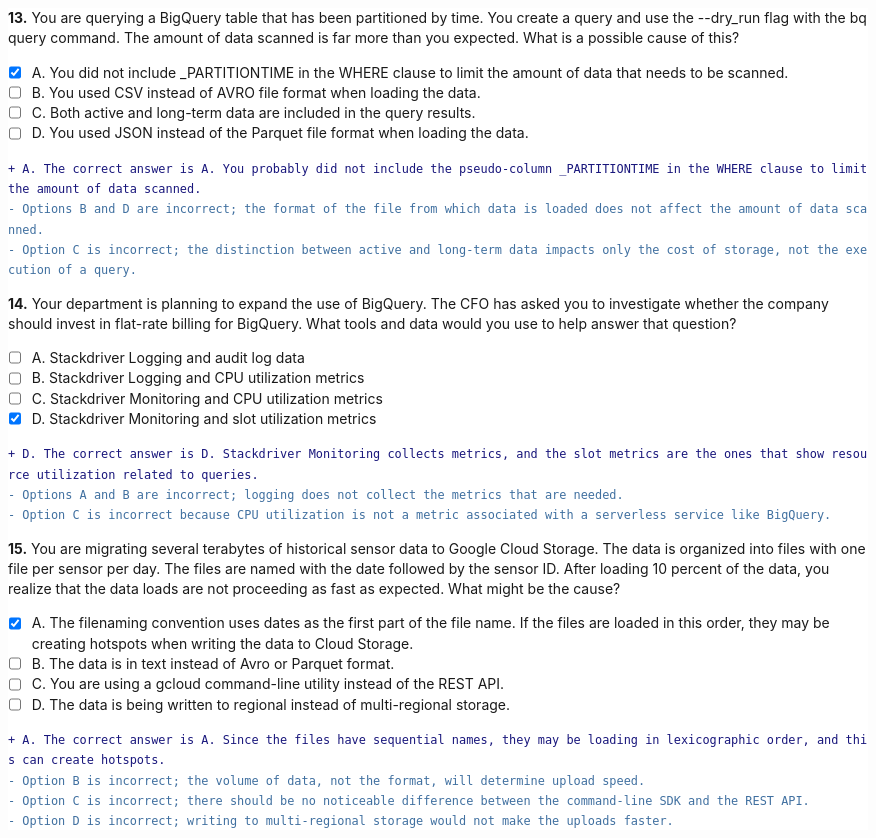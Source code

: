 **13.** You are querying a BigQuery table that has been partitioned by time. You create a query and use the --dry_run flag with the bq query command. The amount of data scanned is far more than you expected. What is a possible cause of this?
- [x] A. You did not include _PARTITIONTIME in the WHERE clause to limit the amount of data that needs to be scanned.
- [ ] B. You used CSV instead of AVRO file format when loading the data.
- [ ] C. Both active and long-term data are included in the query results.
- [ ] D. You used JSON instead of the Parquet file format when loading the data.

```diff
+ A. The correct answer is A. You probably did not include the pseudo-column _PARTITIONTIME in the WHERE clause to limit the amount of data scanned.
- Options B and D are incorrect; the format of the file from which data is loaded does not affect the amount of data scanned.
- Option C is incorrect; the distinction between active and long-term data impacts only the cost of storage, not the execution of a query.
```

**14.** Your department is planning to expand the use of BigQuery. The CFO has asked you to investigate whether the company should invest in flat-rate billing for BigQuery. What tools and data would you use to help answer that question?
- [ ] A. Stackdriver Logging and audit log data
- [ ] B. Stackdriver Logging and CPU utilization metrics
- [ ] C. Stackdriver Monitoring and CPU utilization metrics
- [x] D. Stackdriver Monitoring and slot utilization metrics

```diff
+ D. The correct answer is D. Stackdriver Monitoring collects metrics, and the slot metrics are the ones that show resource utilization related to queries.
- Options A and B are incorrect; logging does not collect the metrics that are needed.
- Option C is incorrect because CPU utilization is not a metric associated with a serverless service like BigQuery.
```

**15.** You are migrating several terabytes of historical sensor data to Google Cloud Storage. The data is organized into files with one file per sensor per day. The files are named with
the date followed by the sensor ID. After loading 10 percent of the data, you realize that the data loads are not proceeding as fast as expected. What might be the cause?
- [x] A. The filenaming convention uses dates as the first part of the file name. If the files are loaded in this order, they may be creating hotspots when writing the data to Cloud Storage.
- [ ] B. The data is in text instead of Avro or Parquet format.
- [ ] C. You are using a gcloud command-line utility instead of the REST API.
- [ ] D. The data is being written to regional instead of multi-regional storage.

```diff
+ A. The correct answer is A. Since the files have sequential names, they may be loading in lexicographic order, and this can create hotspots.
- Option B is incorrect; the volume of data, not the format, will determine upload speed.
- Option C is incorrect; there should be no noticeable difference between the command-line SDK and the REST API.
- Option D is incorrect; writing to multi-regional storage would not make the uploads faster.
```
